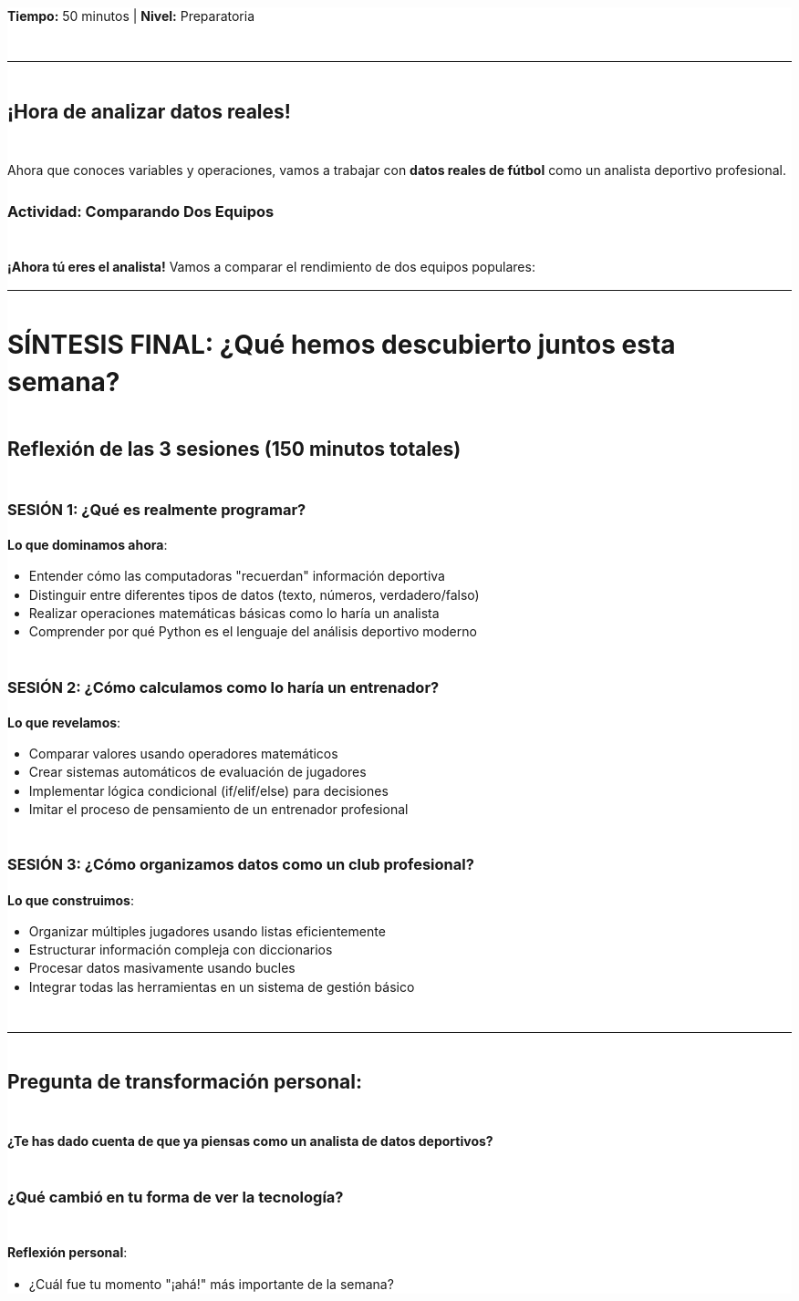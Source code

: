 <span class="highlight">**Tiempo:**</span> 50 minutos | <span class="highlight">**Nivel:**</span> Preparatoria
#
---
#
## ¡Hora de analizar datos reales!
#
Ahora que conoces variables y operaciones, vamos a trabajar con <span class="highlight">**datos reales de fútbol**</span> como un analista deportivo profesional.

### Actividad: Comparando Dos Equipos
#
<span class="highlight">**¡Ahora tú eres el analista!**</span> Vamos a comparar el rendimiento de dos equipos populares:

---
#
# SÍNTESIS FINAL: ¿Qué hemos descubierto juntos esta semana?
#
## Reflexión de las 3 sesiones (150 minutos totales)
#
### SESIÓN 1: ¿Qué es realmente programar?
<span class="highlight">**Lo que dominamos ahora**</span>:
- Entender cómo las computadoras "recuerdan" información deportiva
- Distinguir entre diferentes tipos de datos (texto, números, verdadero/falso)
- Realizar operaciones matemáticas básicas como lo haría un analista
- Comprender por qué Python es el lenguaje del análisis deportivo moderno
#
### SESIÓN 2: ¿Cómo calculamos como lo haría un entrenador?
<span class="highlight">**Lo que revelamos**</span>:
- Comparar valores usando operadores matemáticos
- Crear sistemas automáticos de evaluación de jugadores
- Implementar lógica condicional (if/elif/else) para decisiones
- Imitar el proceso de pensamiento de un entrenador profesional
#
### SESIÓN 3: ¿Cómo organizamos datos como un club profesional?
<span class="highlight">**Lo que construimos**</span>:
- Organizar múltiples jugadores usando listas eficientemente
- Estructurar información compleja con diccionarios
- Procesar datos masivamente usando bucles
- Integrar todas las herramientas en un sistema de gestión básico
#
---
#
## Pregunta de transformación personal:
#
<span class="highlight">**¿Te has dado cuenta de que ya piensas como un analista de datos deportivos?**</span>
#
### ¿Qué cambió en tu forma de ver la tecnología?
#
<span class="highlight">**Reflexión personal**</span>: 
- ¿Cuál fue tu momento "¡ahá!" más importante de la semana?